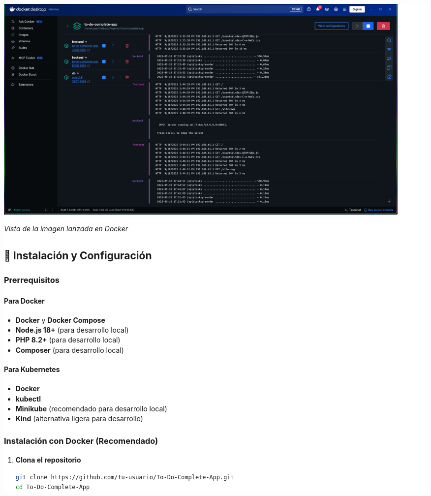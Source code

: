   <img src="docs/images/screenshot-1.png" alt="Formulario de creación de tareas" width="800"/>
  <p><em>Vista de la imagen lanzada en Docker</em></p>
</div>


## 🚀 Instalación y Configuración

### Prerrequisitos

#### Para Docker
- **Docker** y **Docker Compose**
- **Node.js 18+** (para desarrollo local)
- **PHP 8.2+** (para desarrollo local)
- **Composer** (para desarrollo local)

#### Para Kubernetes
- **Docker**
- **kubectl**
- **Minikube** (recomendado para desarrollo local)
- **Kind** (alternativa ligera para desarrollo)

### Instalación con Docker (Recomendado)

1. **Clona el repositorio**
   ```bash
   git clone https://github.com/tu-usuario/To-Do-Complete-App.git
   cd To-Do-Complete-App
   ```
